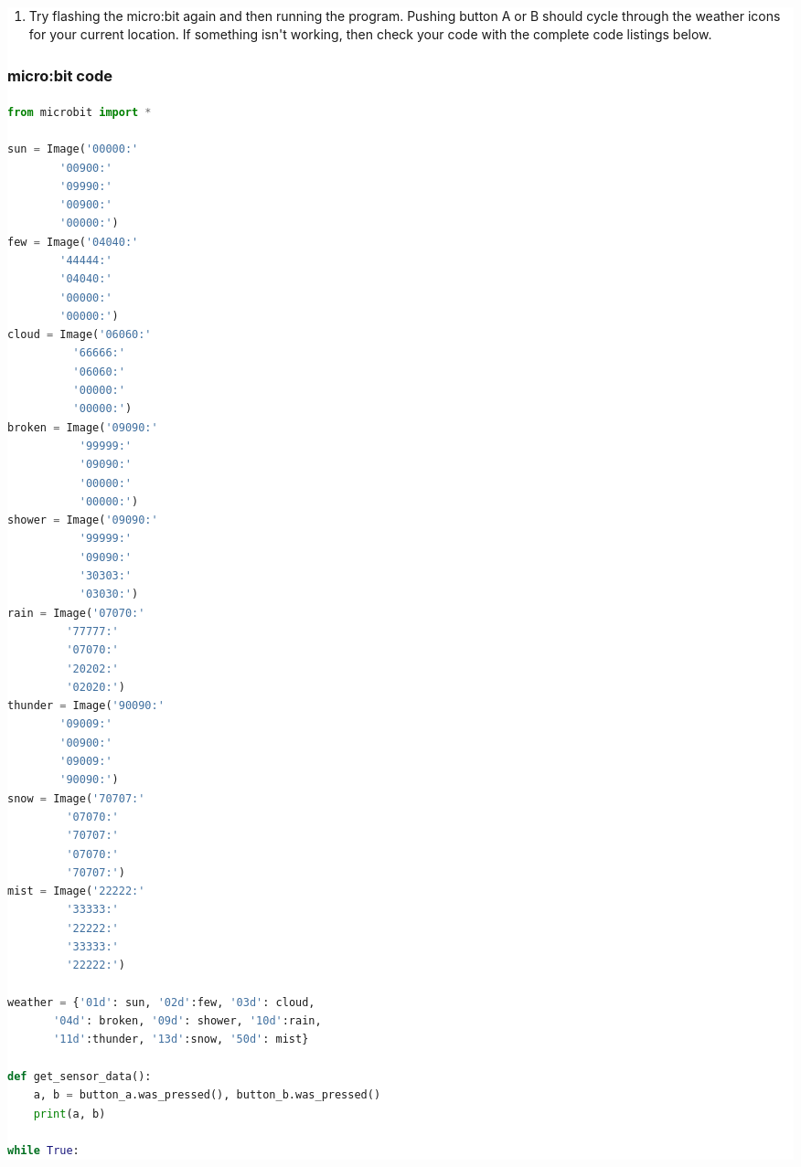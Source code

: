 1.  Try flashing the micro:bit again and then running the program. Pushing button A or B should cycle through the weather icons for your current location. If something isn't working, then check your code with the complete code listings below.

### micro:bit code

```python
from microbit import *

sun = Image('00000:'
	    '00900:'
	    '09990:'
	    '00900:'
	    '00000:')
few = Image('04040:'
	    '44444:'
	    '04040:'
	    '00000:'
	    '00000:')
cloud = Image('06060:'
	      '66666:'
	      '06060:'
	      '00000:'
	      '00000:')
broken = Image('09090:'
	       '99999:'
	       '09090:'
	       '00000:'
	       '00000:')
shower = Image('09090:'
	       '99999:'
	       '09090:'
	       '30303:'
	       '03030:')
rain = Image('07070:'
	     '77777:'
	     '07070:'
	     '20202:'
	     '02020:')
thunder = Image('90090:'
		'09009:'
		'00900:'
		'09009:'
		'90090:')
snow = Image('70707:'
	     '07070:'
	     '70707:'
	     '07070:'
	     '70707:')
mist = Image('22222:'
	     '33333:'
	     '22222:'
	     '33333:'
	     '22222:')

weather = {'01d': sun, '02d':few, '03d': cloud, 
	   '04d': broken, '09d': shower, '10d':rain,
	   '11d':thunder, '13d':snow, '50d': mist}

def get_sensor_data():
    a, b = button_a.was_pressed(), button_b.was_pressed()
    print(a, b)

while True:
```